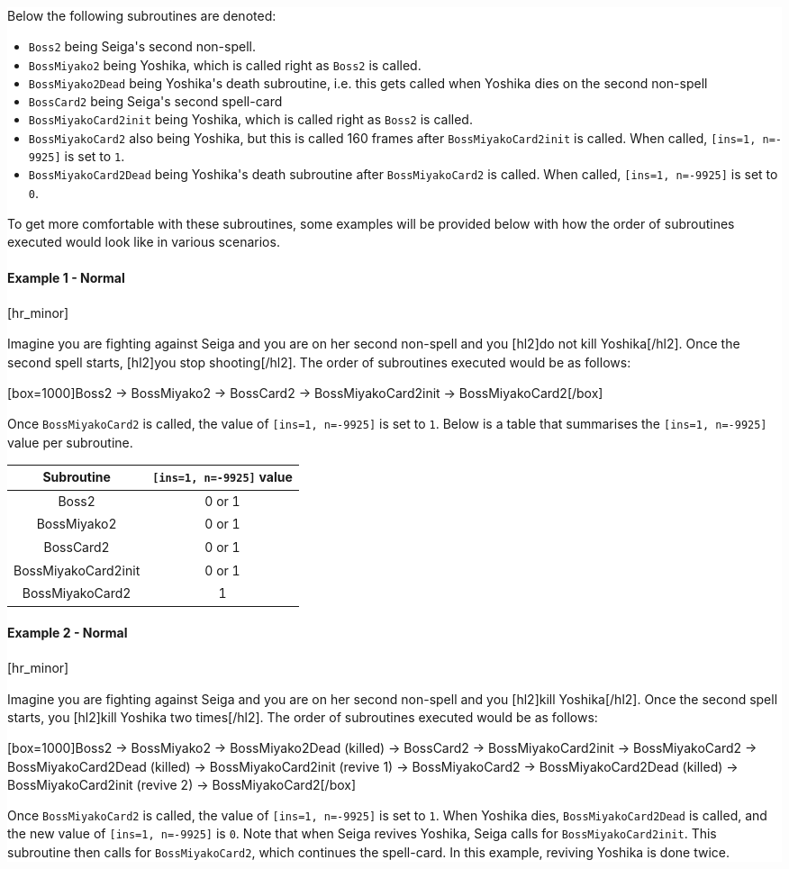 Below the following subroutines are denoted:
+ ``Boss2`` being Seiga's second non-spell.
+ ``BossMiyako2`` being Yoshika, which is called right as ``Boss2`` is called. 
+ ``BossMiyako2Dead`` being Yoshika's death subroutine, i.e. this gets called when Yoshika dies on the second non-spell
+ ``BossCard2`` being Seiga's second spell-card
+ ``BossMiyakoCard2init`` being Yoshika, which is called right as ``Boss2`` is called. 
+ ``BossMiyakoCard2`` also being Yoshika, but this is called 160 frames after ``BossMiyakoCard2init`` is called. When called, ``[ins=1, n=-9925]`` is set to ``1``.
+ ``BossMiyakoCard2Dead`` being Yoshika's death subroutine after ``BossMiyakoCard2`` is called. When called, ``[ins=1, n=-9925]`` is set to ``0``.

To get more comfortable with these subroutines, some examples will be provided below with how the order of subroutines executed would look like in various scenarios.

#### Example 1 - Normal
[hr_minor]

Imagine you are fighting against Seiga and you are on her second non-spell and you [hl2]do not kill Yoshika[/hl2]. Once the second spell starts, [hl2]you stop shooting[/hl2]. The order of subroutines executed would be as follows:

[box=1000]Boss2 → BossMiyako2 → BossCard2 → BossMiyakoCard2init → BossMiyakoCard2[/box]

Once ``BossMiyakoCard2`` is called, the value of ``[ins=1, n=-9925]`` is set to ``1``. Below is a table that summarises the ``[ins=1, n=-9925]`` value per subroutine.

|     Subroutine      | ``[ins=1, n=-9925]`` value |
| :-----------------: | :------------------------: |
|        Boss2        |           0 or 1           |
|     BossMiyako2     |           0 or 1           |
|      BossCard2      |           0 or 1           |
| BossMiyakoCard2init |           0 or 1           |
|   BossMiyakoCard2   |             1              |


#### Example 2 - Normal
[hr_minor]

Imagine you are fighting against Seiga and you are on her second non-spell and you [hl2]kill Yoshika[/hl2]. Once the second spell starts, you [hl2]kill Yoshika two times[/hl2]. The order of subroutines executed would be as follows:

[box=1000]Boss2 → BossMiyako2 → BossMiyako2Dead (killed) → BossCard2 → BossMiyakoCard2init → BossMiyakoCard2 → BossMiyakoCard2Dead (killed) → BossMiyakoCard2init (revive 1) → BossMiyakoCard2 → BossMiyakoCard2Dead (killed) → BossMiyakoCard2init (revive 2) → BossMiyakoCard2[/box]

Once ``BossMiyakoCard2`` is called, the value of ``[ins=1, n=-9925]`` is set to ``1``. When Yoshika dies, ``BossMiyakoCard2Dead`` is called, and the new value of ``[ins=1, n=-9925]`` is ``0``. Note that when Seiga revives Yoshika, Seiga calls for ``BossMiyakoCard2init``. This subroutine then calls for ``BossMiyakoCard2``, which continues the spell-card. In this example, reviving Yoshika is done twice.
